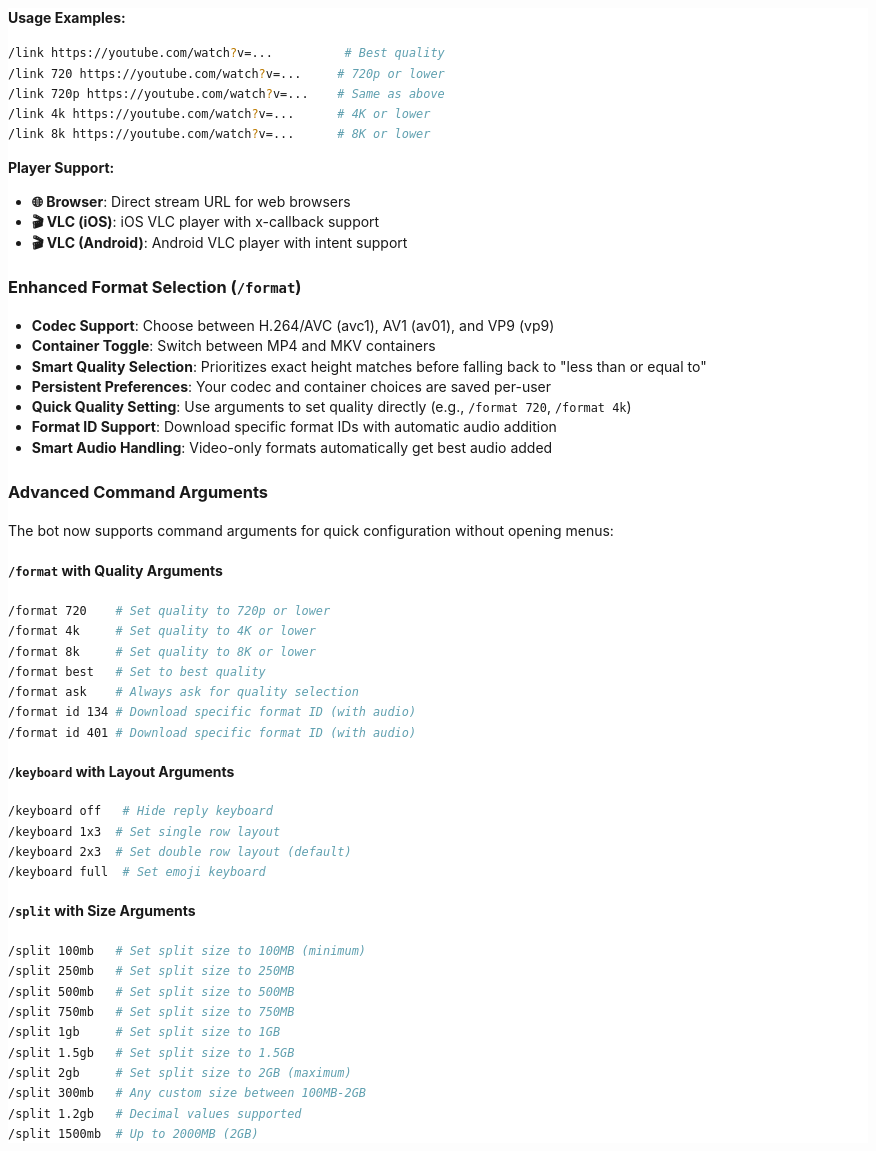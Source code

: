 **Usage Examples:**
```bash
/link https://youtube.com/watch?v=...          # Best quality
/link 720 https://youtube.com/watch?v=...     # 720p or lower
/link 720p https://youtube.com/watch?v=...    # Same as above
/link 4k https://youtube.com/watch?v=...      # 4K or lower
/link 8k https://youtube.com/watch?v=...      # 8K or lower
```

**Player Support:**
- **🌐 Browser**: Direct stream URL for web browsers
- **🎬 VLC (iOS)**: iOS VLC player with x-callback support
- **🎬 VLC (Android)**: Android VLC player with intent support

### Enhanced Format Selection (`/format`)
- **Codec Support**: Choose between H.264/AVC (avc1), AV1 (av01), and VP9 (vp9)
- **Container Toggle**: Switch between MP4 and MKV containers
- **Smart Quality Selection**: Prioritizes exact height matches before falling back to "less than or equal to"
- **Persistent Preferences**: Your codec and container choices are saved per-user
- **Quick Quality Setting**: Use arguments to set quality directly (e.g., `/format 720`, `/format 4k`)
- **Format ID Support**: Download specific format IDs with automatic audio addition
- **Smart Audio Handling**: Video-only formats automatically get best audio added

### Advanced Command Arguments
The bot now supports command arguments for quick configuration without opening menus:

#### `/format` with Quality Arguments
```bash
/format 720    # Set quality to 720p or lower
/format 4k     # Set quality to 4K or lower  
/format 8k     # Set quality to 8K or lower
/format best   # Set to best quality
/format ask    # Always ask for quality selection
/format id 134 # Download specific format ID (with audio)
/format id 401 # Download specific format ID (with audio)
```

#### `/keyboard` with Layout Arguments
```bash
/keyboard off   # Hide reply keyboard
/keyboard 1x3  # Set single row layout
/keyboard 2x3  # Set double row layout (default)
/keyboard full  # Set emoji keyboard
```

#### `/split` with Size Arguments
```bash
/split 100mb   # Set split size to 100MB (minimum)
/split 250mb   # Set split size to 250MB
/split 500mb   # Set split size to 500MB
/split 750mb   # Set split size to 750MB
/split 1gb     # Set split size to 1GB
/split 1.5gb   # Set split size to 1.5GB
/split 2gb     # Set split size to 2GB (maximum)
/split 300mb   # Any custom size between 100MB-2GB
/split 1.2gb   # Decimal values supported
/split 1500mb  # Up to 2000MB (2GB)
```
